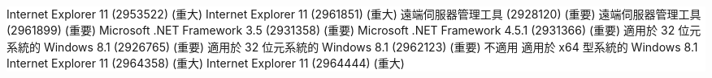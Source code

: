 </td>
<td style="border:1px solid black;">
Internet Explorer 11  
(2953522)  
(重大)  
Internet Explorer 11  
(2961851)  
(重大)

</td>
<td style="border:1px solid black;">
遠端伺服器管理工具  
(2928120)  
(重要)  
遠端伺服器管理工具  
(2961899)  
(重要)

</td>
<td style="border:1px solid black;">
Microsoft .NET Framework 3.5  
(2931358)  
(重要)  
Microsoft .NET Framework 4.5.1  
(2931366)  
(重要)

</td>
<td style="border:1px solid black;">
適用於 32 位元系統的 Windows 8.1  
(2926765)  
(重要)  
適用於 32 位元系統的 Windows 8.1  
(2962123)  
(重要)

</td>
<td style="border:1px solid black;">
不適用

</td>
</tr>
<tr>
<td style="border:1px solid black;">
適用於 x64 型系統的 Windows 8.1

</td>
<td style="border:1px solid black;">
Internet Explorer 11  
(2964358)  
(重大)  
Internet Explorer 11  
(2964444)  
(重大)

